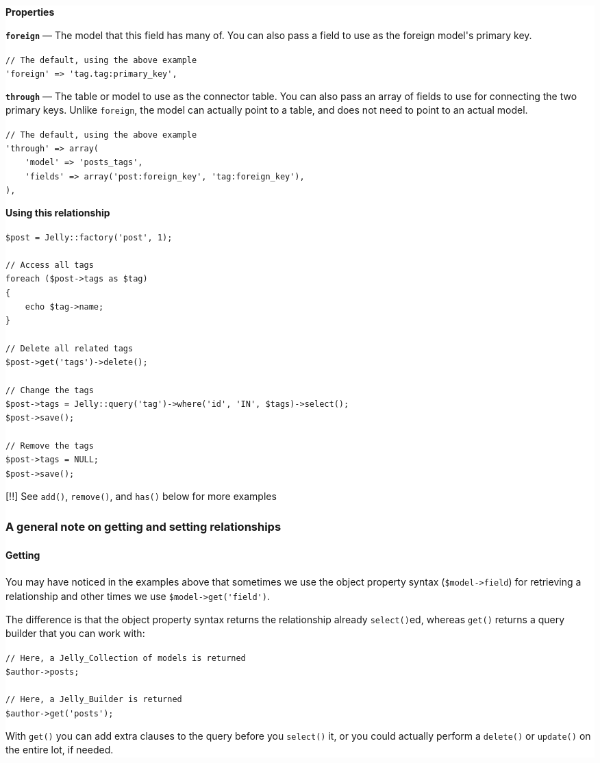 **Properties**

**`foreign`** — The model that this field has many of. You can also pass a field to use as the foreign model's primary key.

	// The default, using the above example
	'foreign' => 'tag.tag:primary_key',
	
**`through`** — The table or model to use as the connector table. You can also pass an array of fields to use for connecting the two primary keys. Unlike `foreign`, the model can actually point to a table, and does not need to point to an actual model.

	// The default, using the above example
	'through' => array(
		'model' => 'posts_tags',
		'fields' => array('post:foreign_key', 'tag:foreign_key'),
	),
	
**Using this relationship**

	$post = Jelly::factory('post', 1);

	// Access all tags
	foreach ($post->tags as $tag)
	{
		echo $tag->name;
	}

	// Delete all related tags
	$post->get('tags')->delete();
	
	// Change the tags
	$post->tags = Jelly::query('tag')->where('id', 'IN', $tags)->select();
	$post->save();

	// Remove the tags
	$post->tags = NULL;
	$post->save();
	
[!!] See `add()`, `remove()`, and `has()` below for more examples

### A general note on getting and setting relationships

#### Getting

You may have noticed in the examples above that sometimes we use the object property syntax (`$model->field`) for retrieving a relationship and other times we use `$model->get('field')`.

The difference is that the object property syntax returns the relationship already `select()`ed, whereas `get()` returns a query builder that you can work with:

	// Here, a Jelly_Collection of models is returned
	$author->posts;
	
	// Here, a Jelly_Builder is returned
	$author->get('posts');
	
With `get()` you can add extra clauses to the query before you `select()` it, or you could actually perform a `delete()` or `update()` on the entire lot, if needed.
